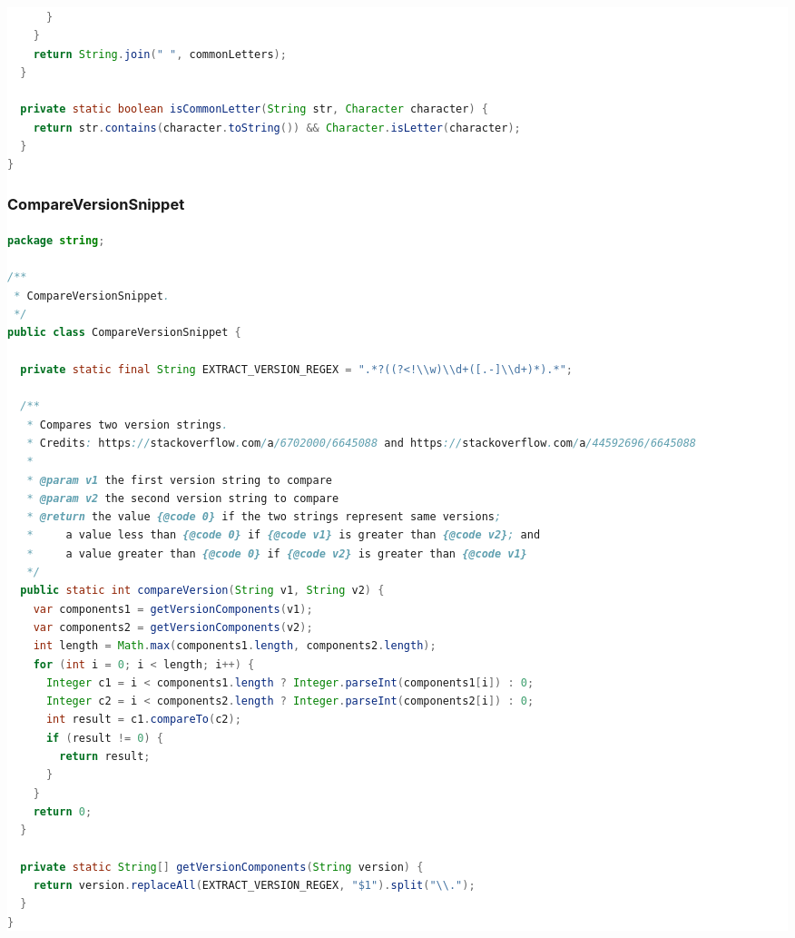 ```java
      }
    }
    return String.join(" ", commonLetters);
  }

  private static boolean isCommonLetter(String str, Character character) {
    return str.contains(character.toString()) && Character.isLetter(character);
  }
}
```

### CompareVersionSnippet

```java
package string;

/**
 * CompareVersionSnippet.
 */
public class CompareVersionSnippet {

  private static final String EXTRACT_VERSION_REGEX = ".*?((?<!\\w)\\d+([.-]\\d+)*).*";

  /**
   * Compares two version strings.
   * Credits: https://stackoverflow.com/a/6702000/6645088 and https://stackoverflow.com/a/44592696/6645088
   *
   * @param v1 the first version string to compare
   * @param v2 the second version string to compare
   * @return the value {@code 0} if the two strings represent same versions;
   *     a value less than {@code 0} if {@code v1} is greater than {@code v2}; and
   *     a value greater than {@code 0} if {@code v2} is greater than {@code v1}
   */
  public static int compareVersion(String v1, String v2) {
    var components1 = getVersionComponents(v1);
    var components2 = getVersionComponents(v2);
    int length = Math.max(components1.length, components2.length);
    for (int i = 0; i < length; i++) {
      Integer c1 = i < components1.length ? Integer.parseInt(components1[i]) : 0;
      Integer c2 = i < components2.length ? Integer.parseInt(components2[i]) : 0;
      int result = c1.compareTo(c2);
      if (result != 0) {
        return result;
      }
    }
    return 0;
  }

  private static String[] getVersionComponents(String version) {
    return version.replaceAll(EXTRACT_VERSION_REGEX, "$1").split("\\.");
  }
}
```
